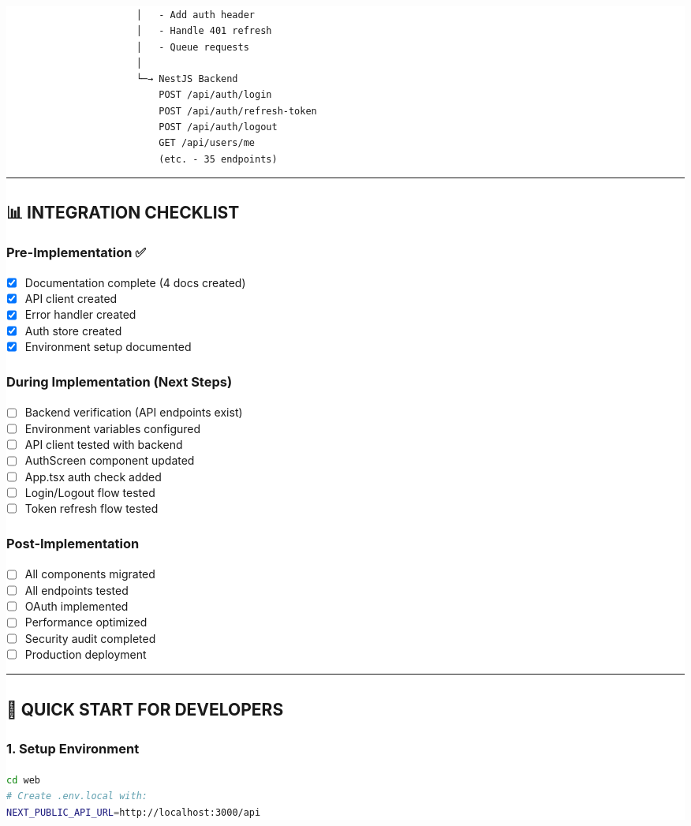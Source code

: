 ```
                       │   - Add auth header
                       │   - Handle 401 refresh
                       │   - Queue requests
                       │
                       └─→ NestJS Backend
                           POST /api/auth/login
                           POST /api/auth/refresh-token
                           POST /api/auth/logout
                           GET /api/users/me
                           (etc. - 35 endpoints)
```

---

## 📊 INTEGRATION CHECKLIST

### Pre-Implementation ✅
- [x] Documentation complete (4 docs created)
- [x] API client created
- [x] Error handler created
- [x] Auth store created
- [x] Environment setup documented

### During Implementation (Next Steps)
- [ ] Backend verification (API endpoints exist)
- [ ] Environment variables configured
- [ ] API client tested with backend
- [ ] AuthScreen component updated
- [ ] App.tsx auth check added
- [ ] Login/Logout flow tested
- [ ] Token refresh flow tested

### Post-Implementation
- [ ] All components migrated
- [ ] All endpoints tested
- [ ] OAuth implemented
- [ ] Performance optimized
- [ ] Security audit completed
- [ ] Production deployment

---

## 🔧 QUICK START FOR DEVELOPERS

### 1. Setup Environment
```bash
cd web
# Create .env.local with:
NEXT_PUBLIC_API_URL=http://localhost:3000/api
```
